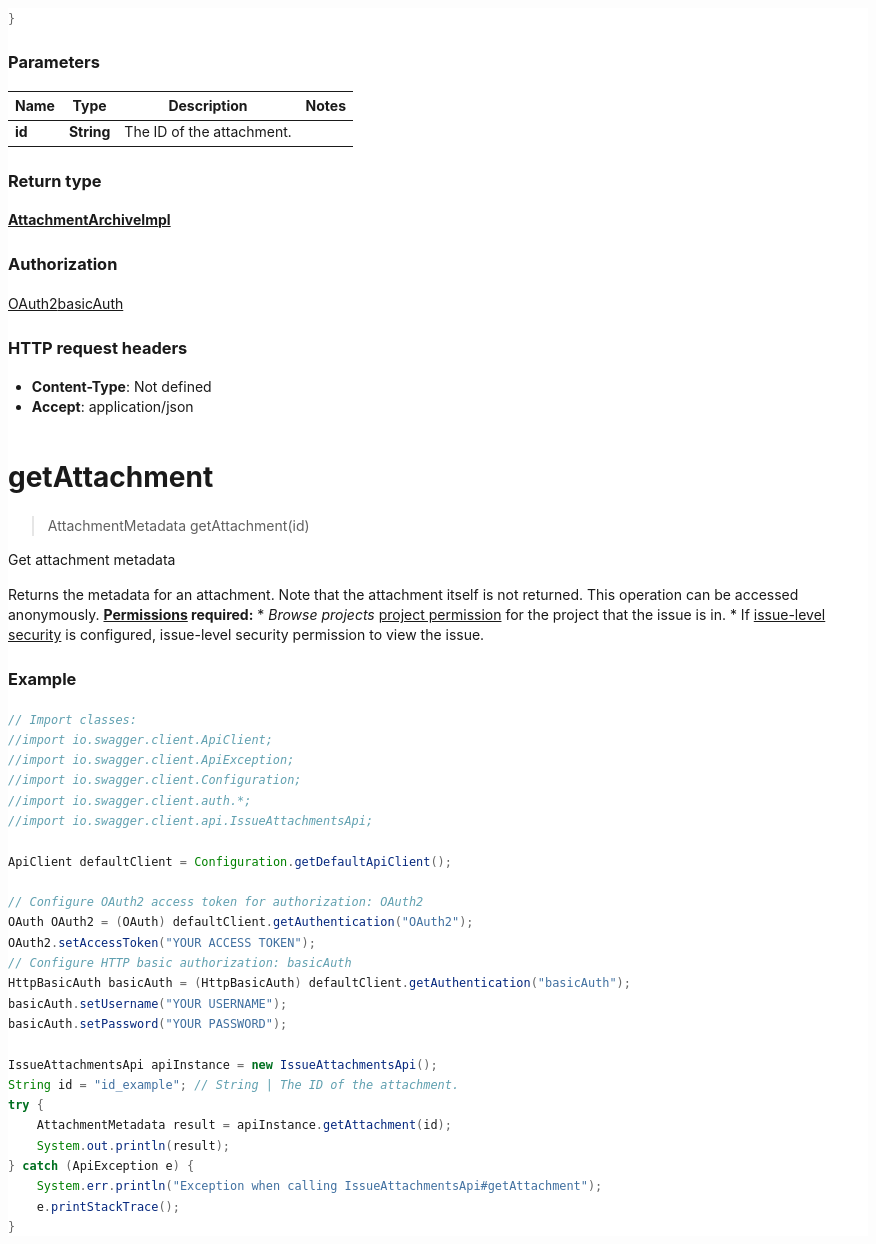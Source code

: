 ```java
}
```

### Parameters

Name | Type | Description  | Notes
------------- | ------------- | ------------- | -------------
 **id** | **String**| The ID of the attachment. |

### Return type

[**AttachmentArchiveImpl**](AttachmentArchiveImpl.md)

### Authorization

[OAuth2](../README.md#OAuth2)[basicAuth](../README.md#basicAuth)

### HTTP request headers

 - **Content-Type**: Not defined
 - **Accept**: application/json

<a name="getAttachment"></a>
# **getAttachment**
> AttachmentMetadata getAttachment(id)

Get attachment metadata

Returns the metadata for an attachment. Note that the attachment itself is not returned.  This operation can be accessed anonymously.  **[Permissions](#permissions) required:**   *  *Browse projects* [project permission](https://confluence.atlassian.com/x/yodKLg) for the project that the issue is in.  *  If [issue-level security](https://confluence.atlassian.com/x/J4lKLg) is configured, issue-level security permission to view the issue.

### Example
```java
// Import classes:
//import io.swagger.client.ApiClient;
//import io.swagger.client.ApiException;
//import io.swagger.client.Configuration;
//import io.swagger.client.auth.*;
//import io.swagger.client.api.IssueAttachmentsApi;

ApiClient defaultClient = Configuration.getDefaultApiClient();

// Configure OAuth2 access token for authorization: OAuth2
OAuth OAuth2 = (OAuth) defaultClient.getAuthentication("OAuth2");
OAuth2.setAccessToken("YOUR ACCESS TOKEN");
// Configure HTTP basic authorization: basicAuth
HttpBasicAuth basicAuth = (HttpBasicAuth) defaultClient.getAuthentication("basicAuth");
basicAuth.setUsername("YOUR USERNAME");
basicAuth.setPassword("YOUR PASSWORD");

IssueAttachmentsApi apiInstance = new IssueAttachmentsApi();
String id = "id_example"; // String | The ID of the attachment.
try {
    AttachmentMetadata result = apiInstance.getAttachment(id);
    System.out.println(result);
} catch (ApiException e) {
    System.err.println("Exception when calling IssueAttachmentsApi#getAttachment");
    e.printStackTrace();
}
```
